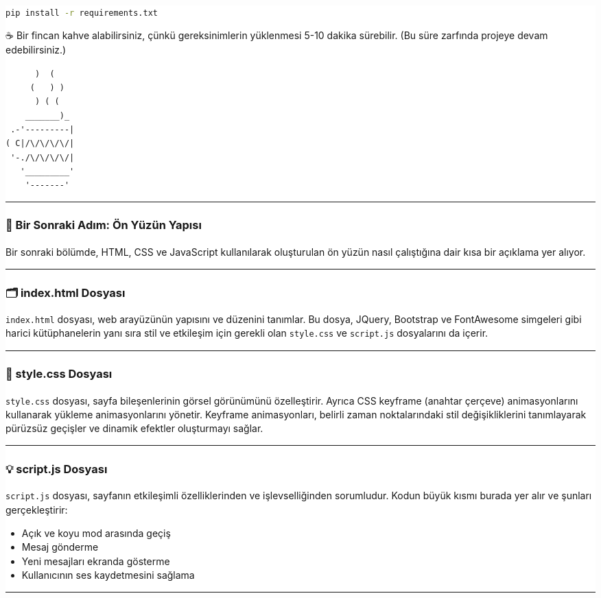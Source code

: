 ```bash
pip install -r requirements.txt
```

☕ Bir fincan kahve alabilirsiniz, çünkü gereksinimlerin yüklenmesi 5-10 dakika sürebilir. (Bu süre zarfında projeye devam edebilirsiniz.)

```
      )  (
     (   ) )
      ) ( (
    _______)_
 .-'---------|  
( C|/\/\/\/\/|
 '-./\/\/\/\/|
   '_________'
    '-------'
```

---

### 🧩 Bir Sonraki Adım: Ön Yüzün Yapısı

Bir sonraki bölümde, HTML, CSS ve JavaScript kullanılarak oluşturulan ön yüzün nasıl çalıştığına dair kısa bir açıklama yer alıyor.

---

### 🗂️ index.html Dosyası

`index.html` dosyası, web arayüzünün yapısını ve düzenini tanımlar. Bu dosya, JQuery, Bootstrap ve FontAwesome simgeleri gibi harici kütüphanelerin yanı sıra stil ve etkileşim için gerekli olan `style.css` ve `script.js` dosyalarını da içerir.

---

### 🎨 style.css Dosyası

`style.css` dosyası, sayfa bileşenlerinin görsel görünümünü özelleştirir. Ayrıca CSS keyframe (anahtar çerçeve) animasyonlarını kullanarak yükleme animasyonlarını yönetir. Keyframe animasyonları, belirli zaman noktalarındaki stil değişikliklerini tanımlayarak pürüzsüz geçişler ve dinamik efektler oluşturmayı sağlar.

---

### 💡 script.js Dosyası

`script.js` dosyası, sayfanın etkileşimli özelliklerinden ve işlevselliğinden sorumludur. Kodun büyük kısmı burada yer alır ve şunları gerçekleştirir:

* Açık ve koyu mod arasında geçiş
* Mesaj gönderme
* Yeni mesajları ekranda gösterme
* Kullanıcının ses kaydetmesini sağlama

---